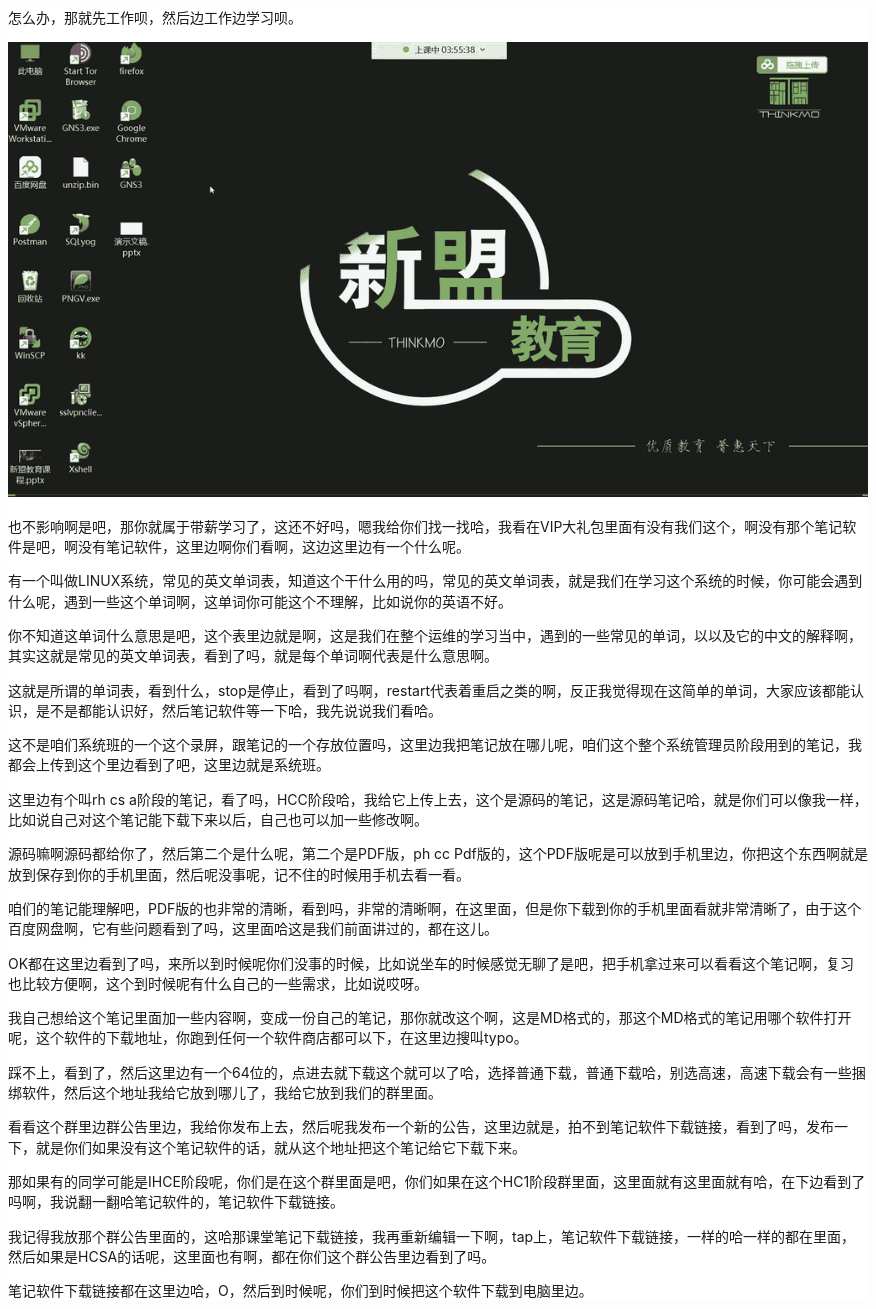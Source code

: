 怎么办，那就先工作呗，然后边工作边学习呗。

![](img/39a1d2436a6927ba97f6753cecbcf25e_29.png)

也不影响啊是吧，那你就属于带薪学习了，这还不好吗，嗯我给你们找一找哈，我看在VIP大礼包里面有没有我们这个，啊没有那个笔记软件是吧，啊没有笔记软件，这里边啊你们看啊，这边这里边有一个什么呢。

有一个叫做LINUX系统，常见的英文单词表，知道这个干什么用的吗，常见的英文单词表，就是我们在学习这个系统的时候，你可能会遇到什么呢，遇到一些这个单词啊，这单词你可能这个不理解，比如说你的英语不好。

你不知道这单词什么意思是吧，这个表里边就是啊，这是我们在整个运维的学习当中，遇到的一些常见的单词，以以及它的中文的解释啊，其实这就是常见的英文单词表，看到了吗，就是每个单词啊代表是什么意思啊。

这就是所谓的单词表，看到什么，stop是停止，看到了吗啊，restart代表着重启之类的啊，反正我觉得现在这简单的单词，大家应该都能认识，是不是都能认识好，然后笔记软件等一下哈，我先说说我们看哈。

这不是咱们系统班的一个这个录屏，跟笔记的一个存放位置吗，这里边我把笔记放在哪儿呢，咱们这个整个系统管理员阶段用到的笔记，我都会上传到这个里边看到了吧，这里边就是系统班。

这里边有个叫rh cs a阶段的笔记，看了吗，HCC阶段哈，我给它上传上去，这个是源码的笔记，这是源码笔记哈，就是你们可以像我一样，比如说自己对这个笔记能下载下来以后，自己也可以加一些修改啊。

源码嘛啊源码都给你了，然后第二个是什么呢，第二个是PDF版，ph cc Pdf版的，这个PDF版呢是可以放到手机里边，你把这个东西啊就是放到保存到你的手机里面，然后呢没事呢，记不住的时候用手机去看一看。

咱们的笔记能理解吧，PDF版的也非常的清晰，看到吗，非常的清晰啊，在这里面，但是你下载到你的手机里面看就非常清晰了，由于这个百度网盘啊，它有些问题看到了吗，这里面哈这是我们前面讲过的，都在这儿。

OK都在这里边看到了吗，来所以到时候呢你们没事的时候，比如说坐车的时候感觉无聊了是吧，把手机拿过来可以看看这个笔记啊，复习也比较方便啊，这个到时候呢有什么自己的一些需求，比如说哎呀。

我自己想给这个笔记里面加一些内容啊，变成一份自己的笔记，那你就改这个啊，这是MD格式的，那这个MD格式的笔记用哪个软件打开呢，这个软件的下载地址，你跑到任何一个软件商店都可以下，在这里边搜叫typo。

踩不上，看到了，然后这里边有一个64位的，点进去就下载这个就可以了哈，选择普通下载，普通下载哈，别选高速，高速下载会有一些捆绑软件，然后这个地址我给它放到哪儿了，我给它放到我们的群里面。

看看这个群里边群公告里边，我给你发布上去，然后呢我发布一个新的公告，这里边就是，拍不到笔记软件下载链接，看到了吗，发布一下，就是你们如果没有这个笔记软件的话，就从这个地址把这个笔记给它下载下来。

那如果有的同学可能是IHCE阶段呢，你们是在这个群里面是吧，你们如果在这个HC1阶段群里面，这里面就有这里面就有哈，在下边看到了吗啊，我说翻一翻哈笔记软件的，笔记软件下载链接。

我记得我放那个群公告里面的，这哈那课堂笔记下载链接，我再重新编辑一下啊，tap上，笔记软件下载链接，一样的哈一样的都在里面，然后如果是HCSA的话呢，这里面也有啊，都在你们这个群公告里边看到了吗。

笔记软件下载链接都在这里边哈，O，然后到时候呢，你们到时候把这个软件下载到电脑里边。
